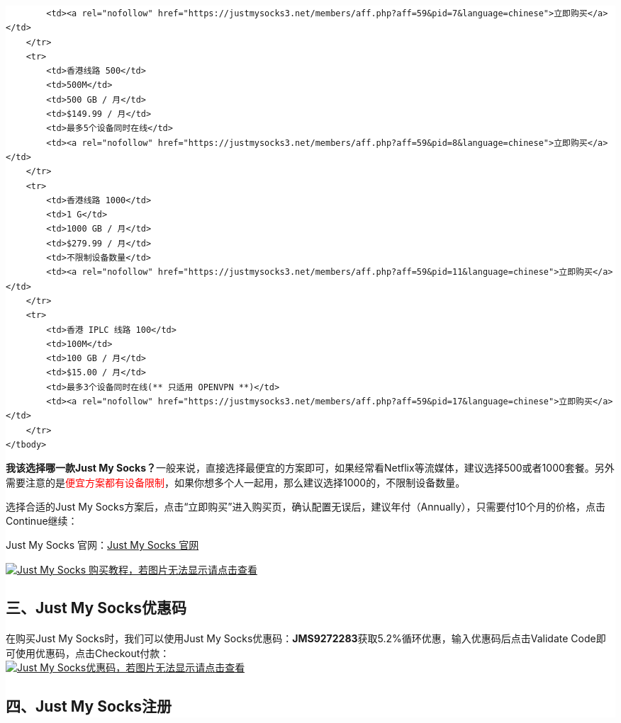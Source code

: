             <td><a rel="nofollow" href="https://justmysocks3.net/members/aff.php?aff=59&pid=7&language=chinese">立即购买</a></td>
        </tr>
        <tr>
            <td>香港线路 500</td>
            <td>500M</td>
            <td>500 GB / 月</td>
            <td>$149.99 / 月</td>
            <td>最多5个设备同时在线</td>
            <td><a rel="nofollow" href="https://justmysocks3.net/members/aff.php?aff=59&pid=8&language=chinese">立即购买</a></td>
        </tr>
        <tr>
            <td>香港线路 1000</td>
            <td>1 G</td>
            <td>1000 GB / 月</td>
            <td>$279.99 / 月</td>
            <td>不限制设备数量</td>
            <td><a rel="nofollow" href="https://justmysocks3.net/members/aff.php?aff=59&pid=11&language=chinese">立即购买</a></td>
        </tr>
        <tr>
            <td>香港 IPLC 线路 100</td>
            <td>100M</td>
            <td>100 GB / 月</td>
            <td>$15.00 / 月</td>
            <td>最多3个设备同时在线(** 只适用 OPENVPN **)</td>
            <td><a rel="nofollow" href="https://justmysocks3.net/members/aff.php?aff=59&pid=17&language=chinese">立即购买</a></td>
        </tr>
    </tbody>
</table>

<strong>我该选择哪一款Just My Socks？</strong>一般来说，直接选择最便宜的方案即可，如果经常看Netflix等流媒体，建议选择500或者1000套餐。另外需要注意的是<span style="color: #ff0000;">便宜方案都有设备限制</span>，如果你想多个人一起用，那么建议选择1000的，不限制设备数量。


选择合适的Just My Socks方案后，点击“立即购买”进入购买页，确认配置无误后，建议年付（Annually），只需要付10个月的价格，点击Continue继续：

Just My Socks 官网：<a rel="nofollow" href="https://justmysocks3.net/members/aff.php?aff=59&language=chinese">Just My Socks 官网</a>


<a href="https://rawcdn.githack.com/killgcd/justmysocks/1b37c68c634059695a5ceb046563d13a84766b23/images/jms-1.png" target="_blank" rel="noopener noreferrer"><img style="max-width:100%" src="https://rawcdn.githack.com/killgcd/justmysocks/1b37c68c634059695a5ceb046563d13a84766b23/images/jms-1.png" alt="Just My Socks 购买教程，若图片无法显示请点击查看" /></a>

<h2 id="just3">三、Just My Socks优惠码</h2>

在购买Just My Socks时，我们可以使用Just My Socks优惠码：<strong>JMS9272283</strong>获取5.2%循环优惠，输入优惠码后点击Validate Code即可使用优惠码，点击Checkout付款：
<br class="keepp">
<a href="https://rawcdn.githack.com/killgcd/justmysocks/1b37c68c634059695a5ceb046563d13a84766b23/images/jms-2.png" target="_blank" rel="noopener noreferrer"><img style="max-width:100%" src="https://rawcdn.githack.com/killgcd/justmysocks/1b37c68c634059695a5ceb046563d13a84766b23/images/jms-2.png" alt="Just My Socks优惠码，若图片无法显示请点击查看" /></a>

<h2 id="just4">四、Just My Socks注册</h2>
